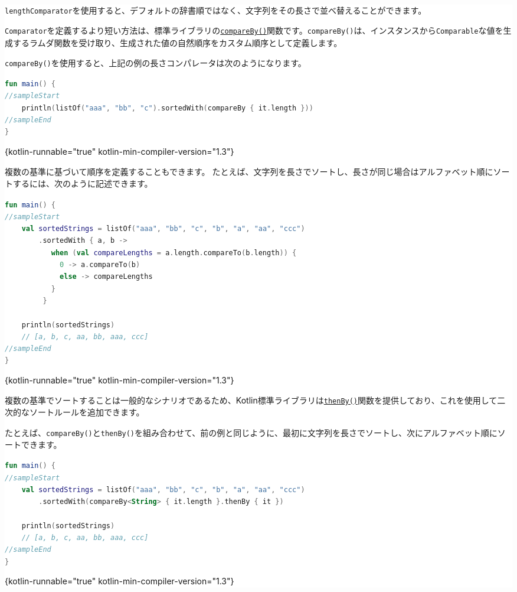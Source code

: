 `lengthComparator`を使用すると、デフォルトの辞書順ではなく、文字列をその長さで並べ替えることができます。

`Comparator`を定義するより短い方法は、標準ライブラリの[`compareBy()`](https://kotlinlang.org/api/latest/jvm/stdlib/kotlin.comparisons/compare-by.html)関数です。`compareBy()`は、インスタンスから`Comparable`な値を生成するラムダ関数を受け取り、生成された値の自然順序をカスタム順序として定義します。

`compareBy()`を使用すると、上記の例の長さコンパレータは次のようになります。

```kotlin
fun main() {
//sampleStart    
    println(listOf("aaa", "bb", "c").sortedWith(compareBy { it.length }))
//sampleEnd
}
```
{kotlin-runnable="true" kotlin-min-compiler-version="1.3"}

複数の基準に基づいて順序を定義することもできます。
たとえば、文字列を長さでソートし、長さが同じ場合はアルファベット順にソートするには、次のように記述できます。

```kotlin
fun main() {
//sampleStart
    val sortedStrings = listOf("aaa", "bb", "c", "b", "a", "aa", "ccc")
        .sortedWith { a, b -> 
           when (val compareLengths = a.length.compareTo(b.length)) {
             0 -> a.compareTo(b)
             else -> compareLengths
           }
         }

    println(sortedStrings)
    // [a, b, c, aa, bb, aaa, ccc]
//sampleEnd
}
```
{kotlin-runnable="true" kotlin-min-compiler-version="1.3"}

複数の基準でソートすることは一般的なシナリオであるため、Kotlin標準ライブラリは[`thenBy()`](https://kotlinlang.org/api/core/kotlin-stdlib/kotlin.comparisons/then-by.html)関数を提供しており、これを使用して二次的なソートルールを追加できます。

たとえば、`compareBy()`と`thenBy()`を組み合わせて、前の例と同じように、最初に文字列を長さでソートし、次にアルファベット順にソートできます。

```kotlin
fun main() {
//sampleStart
    val sortedStrings = listOf("aaa", "bb", "c", "b", "a", "aa", "ccc")
        .sortedWith(compareBy<String> { it.length }.thenBy { it })

    println(sortedStrings)
    // [a, b, c, aa, bb, aaa, ccc]
//sampleEnd
}
```
{kotlin-runnable="true" kotlin-min-compiler-version="1.3"}


[//]: # (title: 順序付け)